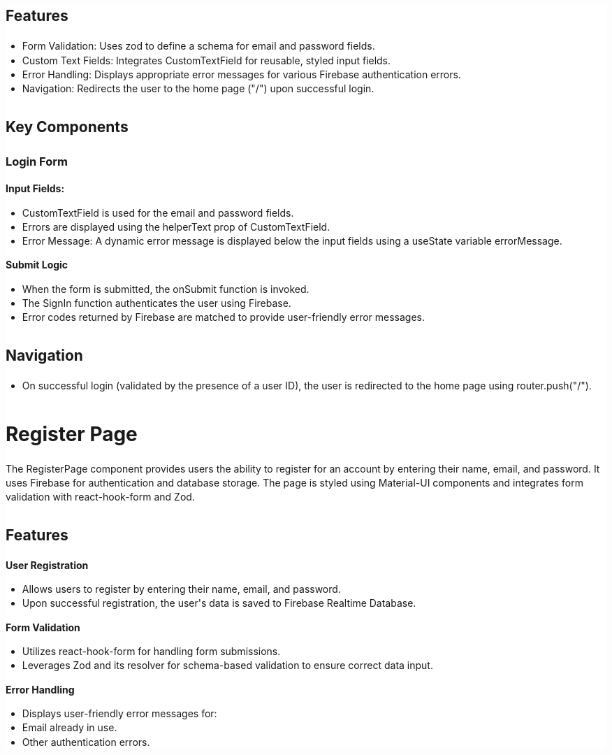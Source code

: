 ## Features

- Form Validation: Uses zod to define a schema for email and password fields.
- Custom Text Fields: Integrates CustomTextField for reusable, styled input fields.
- Error Handling: Displays appropriate error messages for various Firebase authentication errors.
- Navigation: Redirects the user to the home page ("/") upon successful login.

## Key Components

### Login Form

**Input Fields:**

- CustomTextField is used for the email and password fields.
- Errors are displayed using the helperText prop of CustomTextField.
- Error Message: A dynamic error message is displayed below the input fields using a useState variable errorMessage.

**Submit Logic**

- When the form is submitted, the onSubmit function is invoked.
- The SignIn function authenticates the user using Firebase.
- Error codes returned by Firebase are matched to provide user-friendly error messages.

## Navigation

- On successful login (validated by the presence of a user ID), the user is redirected to the home page using router.push("/").

# Register Page

The RegisterPage component provides users the ability to register for an account by entering their name, email, and password. It uses Firebase for authentication and database storage. The page is styled using Material-UI components and integrates form validation with react-hook-form and Zod.

## Features

**User Registration**

- Allows users to register by entering their name, email, and password.
- Upon successful registration, the user's data is saved to Firebase Realtime Database.

**Form Validation**

- Utilizes react-hook-form for handling form submissions.
- Leverages Zod and its resolver for schema-based validation to ensure correct data input.

**Error Handling**

- Displays user-friendly error messages for:
- Email already in use.
- Other authentication errors.
